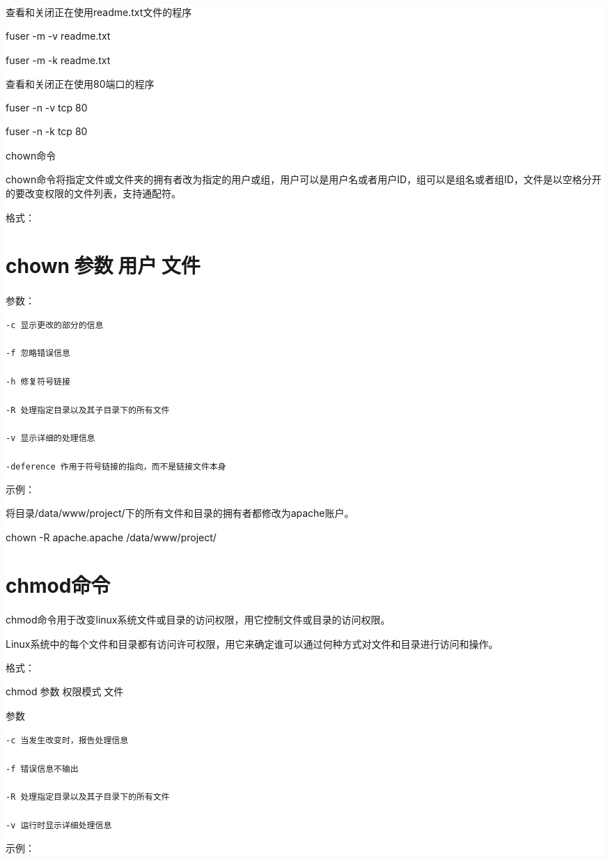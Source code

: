 查看和关闭正在使用readme.txt文件的程序

fuser -m -v readme.txt

fuser -m -k readme.txt

查看和关闭正在使用80端口的程序

fuser -n -v tcp 80

fuser -n -k tcp 80

chown命令

chown命令将指定文件或文件夹的拥有者改为指定的用户或组，用户可以是用户名或者用户ID，组可以是组名或者组ID，文件是以空格分开的要改变权限的文件列表，支持通配符。

格式：

# chown 参数 用户 文件

参数：
```xml
-c 显示更改的部分的信息

-f 忽略错误信息

-h 修复符号链接

-R 处理指定目录以及其子目录下的所有文件

-v 显示详细的处理信息

-deference 作用于符号链接的指向，而不是链接文件本身
```
示例：

将目录/data/www/project/下的所有文件和目录的拥有者都修改为apache账户。

chown -R apache.apache /data/www/project/

# chmod命令

chmod命令用于改变linux系统文件或目录的访问权限，用它控制文件或目录的访问权限。

Linux系统中的每个文件和目录都有访问许可权限，用它来确定谁可以通过何种方式对文件和目录进行访问和操作。

格式：

chmod 参数 权限模式 文件

参数
```
-c 当发生改变时，报告处理信息

-f 错误信息不输出

-R 处理指定目录以及其子目录下的所有文件

-v 运行时显示详细处理信息
```
示例：
